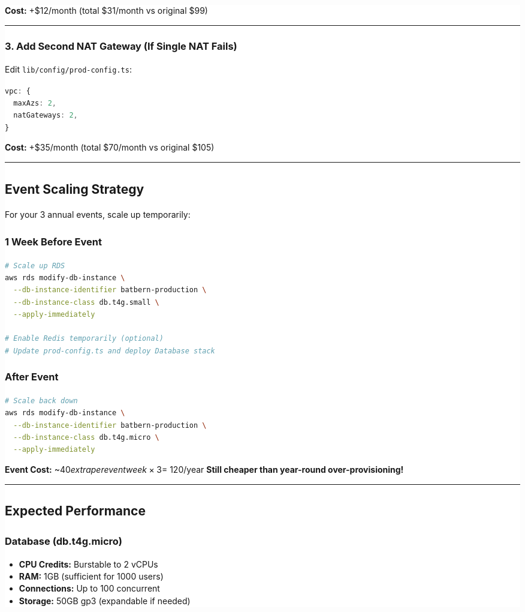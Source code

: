 **Cost:** +$12/month (total $31/month vs original $99)

---

### 3. Add Second NAT Gateway (If Single NAT Fails)

Edit `lib/config/prod-config.ts`:
```typescript
vpc: {
  maxAzs: 2,
  natGateways: 2,
}
```

**Cost:** +$35/month (total $70/month vs original $105)

---

## Event Scaling Strategy

For your 3 annual events, scale up temporarily:

### 1 Week Before Event

```bash
# Scale up RDS
aws rds modify-db-instance \
  --db-instance-identifier batbern-production \
  --db-instance-class db.t4g.small \
  --apply-immediately

# Enable Redis temporarily (optional)
# Update prod-config.ts and deploy Database stack
```

### After Event

```bash
# Scale back down
aws rds modify-db-instance \
  --db-instance-identifier batbern-production \
  --db-instance-class db.t4g.micro \
  --apply-immediately
```

**Event Cost:** ~$40 extra per event week × 3 = ~$120/year
**Still cheaper than year-round over-provisioning!**

---

## Expected Performance

### Database (db.t4g.micro)
- **CPU Credits:** Burstable to 2 vCPUs
- **RAM:** 1GB (sufficient for 1000 users)
- **Connections:** Up to 100 concurrent
- **Storage:** 50GB gp3 (expandable if needed)
